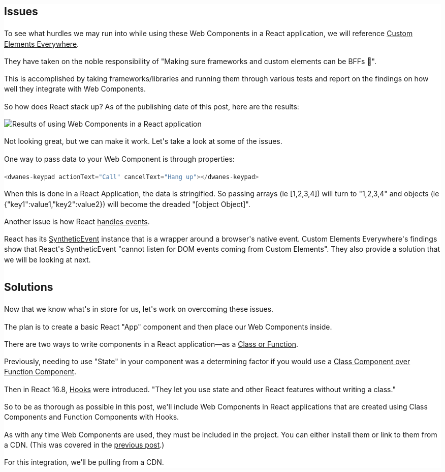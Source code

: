 ## Issues

To see what hurdles we may run into while using these Web Components in a React application, we will reference [Custom Elements Everywhere](https://custom-elements-everywhere.com).

They have taken on the noble responsibility of "Making sure frameworks and custom elements can be BFFs 🍻".

This is accomplished by taking frameworks/libraries and running them through various tests and report on the findings on how well they integrate with Web Components.

So how does React stack up? As of the publishing date of this post, here are the results:

![Results of using Web Components in a React application](/content/blog/using-web-components-in-a-react-application/custom-elements-everywhere-react.png)

Not looking great, but we can make it work. Let's take a look at some of the issues.

One way to pass data to your Web Component is through properties:

```javascript
<dwanes-keypad actionText="Call" cancelText="Hang up"></dwanes-keypad>
```

When this is done in a React Application, the data is stringified. So passing arrays (ie \[1,2,3,4]) will turn to  "1,2,3,4" and objects (ie {"key1":value1,"key2":value2}) will become the dreaded "\[object Object]".

Another issue is how React [handles events](https://reactjs.org/docs/handling-events.html).

React has its [SyntheticEvent](https://reactjs.org/docs/events.html) instance that is a wrapper around a browser's native event. Custom Elements Everywhere's findings show that React's SyntheticEvent "cannot listen for DOM events coming from Custom Elements". They also provide a solution that we will be looking at next.

## Solutions

Now that we know what's in store for us, let's work on overcoming these issues. 

The plan is to create a basic React "App" component and then place our Web Components inside. 

There are two ways to write components in a React application—as a [Class or Function](https://reactjs.org/docs/components-and-props.html#function-and-class-components). 

Previously, needing to use "State" in your component was a determining factor if you would use a [Class Component over Function Component](https://reactjs.org/docs/state-and-lifecycle.html).

Then in React 16.8, [Hooks](https://reactjs.org/docs/hooks-intro.html) were introduced. "They let you use state and other React features without writing a class."

So to be as thorough as possible in this post, we'll include Web Components in React applications that are created using Class Components and Function Components with Hooks.

As with any time Web Components are used, they must be included in the project. You can either install them or link to them from a CDN. (This was covered in the [previous post](https://www.nexmo.com/blog/2020/08/13/creating-a-web-component-with-open-wc).)

For this integration, we’ll be pulling from a CDN.
